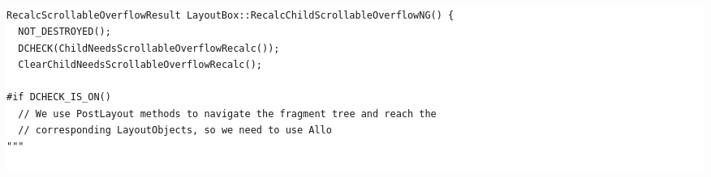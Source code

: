 ```
RecalcScrollableOverflowResult LayoutBox::RecalcChildScrollableOverflowNG() {
  NOT_DESTROYED();
  DCHECK(ChildNeedsScrollableOverflowRecalc());
  ClearChildNeedsScrollableOverflowRecalc();

#if DCHECK_IS_ON()
  // We use PostLayout methods to navigate the fragment tree and reach the
  // corresponding LayoutObjects, so we need to use Allo
"""


```